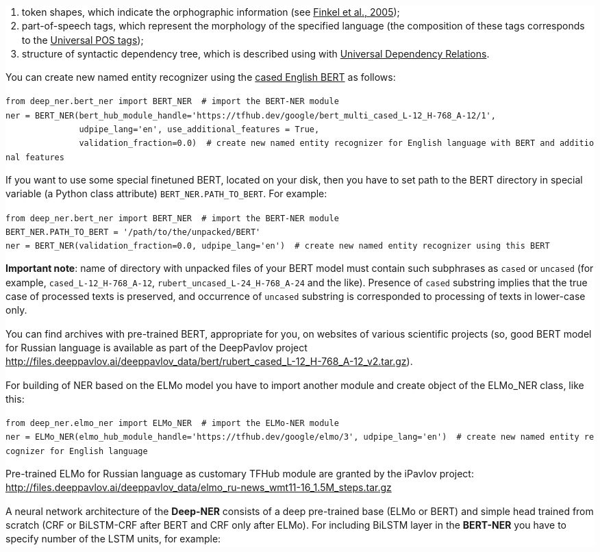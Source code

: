 1) token shapes, which indicate the orphographic information (see [Finkel et al., 2005](https://nlp.stanford.edu/pubs/finkel2005boundaries.pdf));
2) part-of-speech tags, which represent the morphology of the specified language (the composition of these tags corresponds to the [Universal POS tags](http://universaldependencies.org/docs/u/pos/index.html));
3) structure of syntactic dependency tree, which is described using with [Universal Dependency Relations](https://universaldependencies.org/u/dep/).


You can create new named entity recognizer using the [cased English BERT](https://tfhub.dev/tensorflow/bert_en_cased_L-12_H-768_A-12/1) as follows:

```
from deep_ner.bert_ner import BERT_NER  # import the BERT-NER module
ner = BERT_NER(bert_hub_module_handle='https://tfhub.dev/google/bert_multi_cased_L-12_H-768_A-12/1',
               udpipe_lang='en', use_additional_features = True,
               validation_fraction=0.0)  # create new named entity recognizer for English language with BERT and additional features
```

If you want to use some special finetuned BERT, located on your disk, then you have to set path to the BERT directory in special variable (a Python class attribute) `BERT_NER.PATH_TO_BERT`. For example:

```
from deep_ner.bert_ner import BERT_NER  # import the BERT-NER module
BERT_NER.PATH_TO_BERT = '/path/to/the/unpacked/BERT'
ner = BERT_NER(validation_fraction=0.0, udpipe_lang='en')  # create new named entity recognizer using this BERT
```

**Important note**: name of directory with unpacked files of your BERT model must contain such subphrases as `cased` or `uncased` (for example, `cased_L-12_H-768_A-12`, `rubert_uncased_L-24_H-768_A-24` and the like). Presence of `cased` substring implies that the true case of processed texts is preserved, and occurrence of `uncased` substring is corresponded to processing of texts in lower-case only.

You can find archives with pre-trained BERT, appropriate for you, on websites of various scientific projects (so, good BERT model for Russian language is available as part of the DeepPavlov project http://files.deeppavlov.ai/deeppavlov_data/bert/rubert_cased_L-12_H-768_A-12_v2.tar.gz).

For building of NER based on the ELMo model you have to import another module and create object of the ELMo_NER class, like this:

```
from deep_ner.elmo_ner import ELMo_NER  # import the ELMo-NER module
ner = ELMo_NER(elmo_hub_module_handle='https://tfhub.dev/google/elmo/3', udpipe_lang='en')  # create new named entity recognizer for English language
```

Pre-trained ELMo for Russian language as customary TFHub module are granted by the iPavlov project: http://files.deeppavlov.ai/deeppavlov_data/elmo_ru-news_wmt11-16_1.5M_steps.tar.gz

A neural network architecture of the **Deep-NER** consists of a deep pre-trained base (ELMo or BERT) and simple head trained from scratch (CRF or BiLSTM-CRF after BERT and CRF only after ELMo). For including BiLSTM layer in the **BERT-NER** you have to specify number of the LSTM units, for example:
